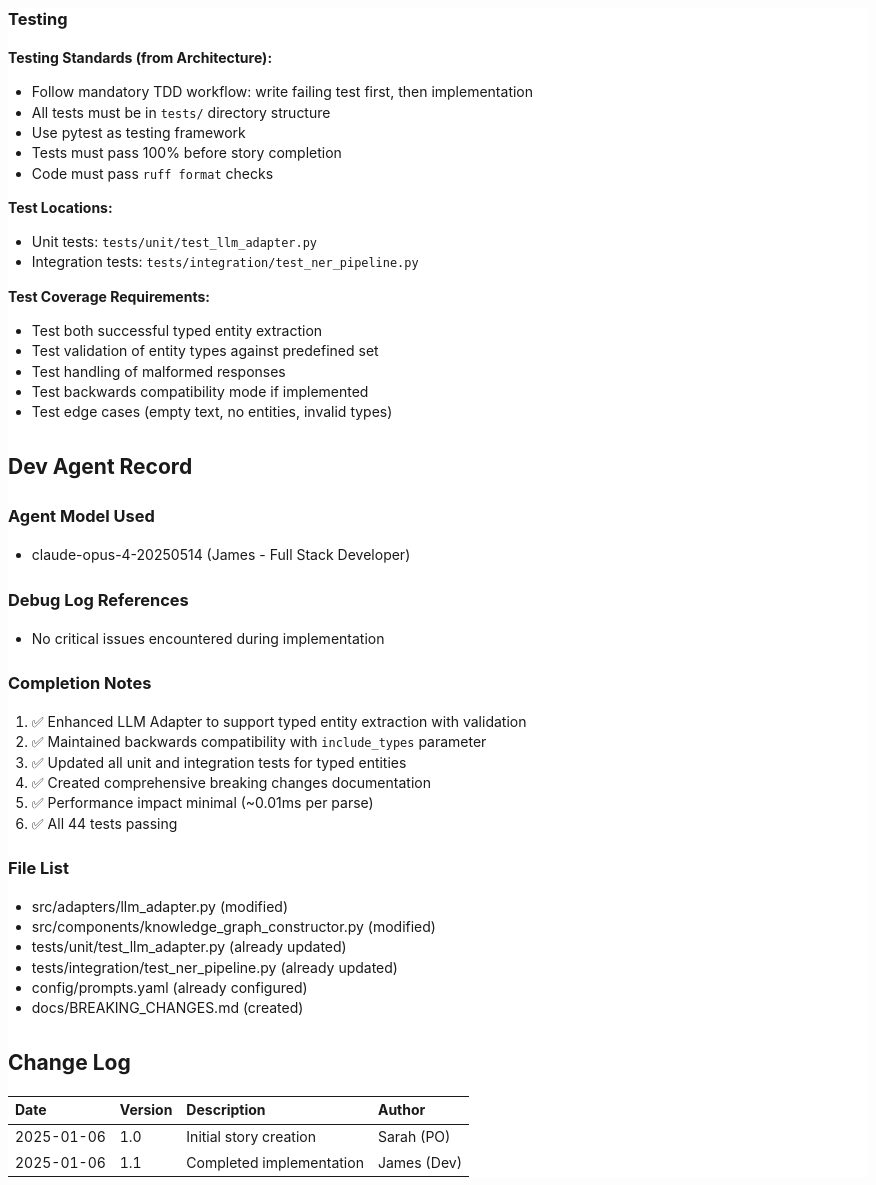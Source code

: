 ### Testing
**Testing Standards (from Architecture):**
- Follow mandatory TDD workflow: write failing test first, then implementation
- All tests must be in `tests/` directory structure
- Use pytest as testing framework
- Tests must pass 100% before story completion
- Code must pass `ruff format` checks

**Test Locations:**
- Unit tests: `tests/unit/test_llm_adapter.py`
- Integration tests: `tests/integration/test_ner_pipeline.py`

**Test Coverage Requirements:**
- Test both successful typed entity extraction
- Test validation of entity types against predefined set
- Test handling of malformed responses
- Test backwards compatibility mode if implemented
- Test edge cases (empty text, no entities, invalid types)

## Dev Agent Record

### Agent Model Used
- claude-opus-4-20250514 (James - Full Stack Developer)

### Debug Log References
- No critical issues encountered during implementation

### Completion Notes
1. ✅ Enhanced LLM Adapter to support typed entity extraction with validation
2. ✅ Maintained backwards compatibility with `include_types` parameter
3. ✅ Updated all unit and integration tests for typed entities
4. ✅ Created comprehensive breaking changes documentation
5. ✅ Performance impact minimal (~0.01ms per parse)
6. ✅ All 44 tests passing

### File List
- src/adapters/llm_adapter.py (modified)
- src/components/knowledge_graph_constructor.py (modified)
- tests/unit/test_llm_adapter.py (already updated)
- tests/integration/test_ner_pipeline.py (already updated)
- config/prompts.yaml (already configured)
- docs/BREAKING_CHANGES.md (created)

## Change Log

| Date | Version | Description | Author |
| :--- | :------ | :---------- | :----- |
| 2025-01-06 | 1.0 | Initial story creation | Sarah (PO) |
| 2025-01-06 | 1.1 | Completed implementation | James (Dev) |
